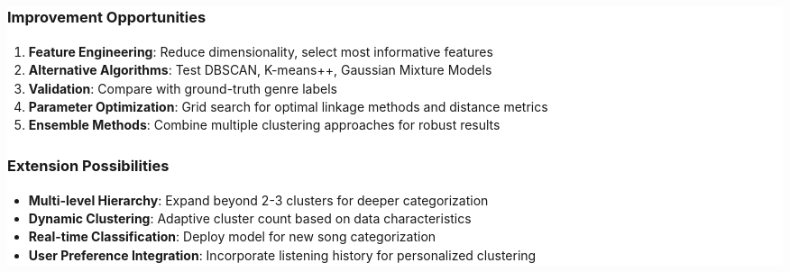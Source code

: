 ### Improvement Opportunities

1. **Feature Engineering**: Reduce dimensionality, select most informative features
2. **Alternative Algorithms**: Test DBSCAN, K-means++, Gaussian Mixture Models
3. **Validation**: Compare with ground-truth genre labels
4. **Parameter Optimization**: Grid search for optimal linkage methods and distance metrics
5. **Ensemble Methods**: Combine multiple clustering approaches for robust results

### Extension Possibilities

- **Multi-level Hierarchy**: Expand beyond 2-3 clusters for deeper categorization
- **Dynamic Clustering**: Adaptive cluster count based on data characteristics
- **Real-time Classification**: Deploy model for new song categorization
- **User Preference Integration**: Incorporate listening history for personalized clustering
